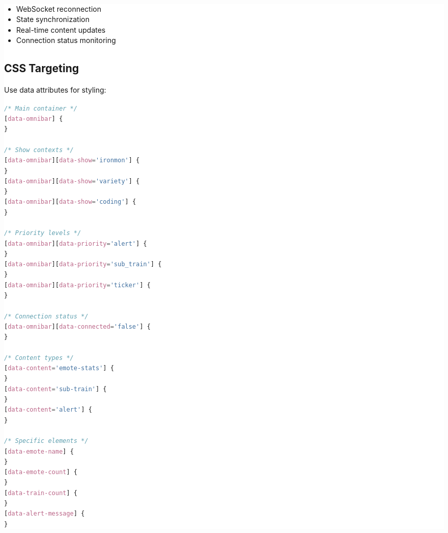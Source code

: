 - WebSocket reconnection
- State synchronization
- Real-time content updates
- Connection status monitoring

## CSS Targeting

Use data attributes for styling:

```css
/* Main container */
[data-omnibar] {
}

/* Show contexts */
[data-omnibar][data-show='ironmon'] {
}
[data-omnibar][data-show='variety'] {
}
[data-omnibar][data-show='coding'] {
}

/* Priority levels */
[data-omnibar][data-priority='alert'] {
}
[data-omnibar][data-priority='sub_train'] {
}
[data-omnibar][data-priority='ticker'] {
}

/* Connection status */
[data-omnibar][data-connected='false'] {
}

/* Content types */
[data-content='emote-stats'] {
}
[data-content='sub-train'] {
}
[data-content='alert'] {
}

/* Specific elements */
[data-emote-name] {
}
[data-emote-count] {
}
[data-train-count] {
}
[data-alert-message] {
}
```
